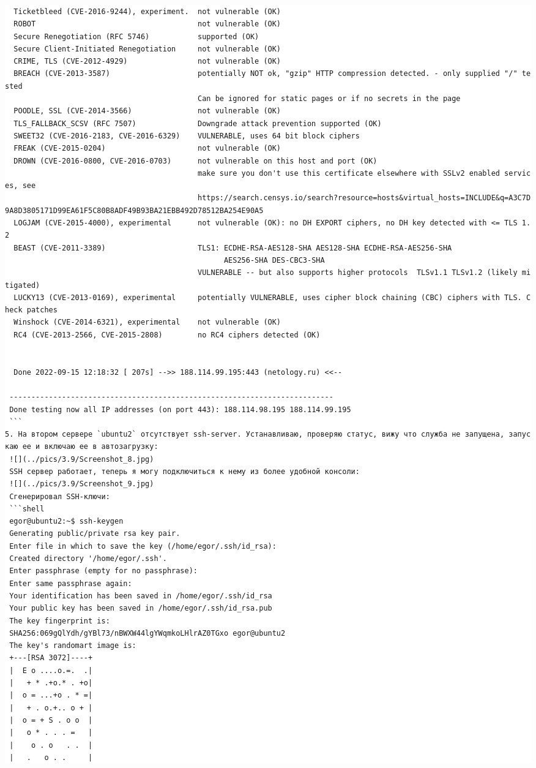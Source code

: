    ```shell
     Ticketbleed (CVE-2016-9244), experiment.  not vulnerable (OK)
     ROBOT                                     not vulnerable (OK)
     Secure Renegotiation (RFC 5746)           supported (OK)
     Secure Client-Initiated Renegotiation     not vulnerable (OK)
     CRIME, TLS (CVE-2012-4929)                not vulnerable (OK)
     BREACH (CVE-2013-3587)                    potentially NOT ok, "gzip" HTTP compression detected. - only supplied "/" tested
                                               Can be ignored for static pages or if no secrets in the page
     POODLE, SSL (CVE-2014-3566)               not vulnerable (OK)
     TLS_FALLBACK_SCSV (RFC 7507)              Downgrade attack prevention supported (OK)
     SWEET32 (CVE-2016-2183, CVE-2016-6329)    VULNERABLE, uses 64 bit block ciphers
     FREAK (CVE-2015-0204)                     not vulnerable (OK)
     DROWN (CVE-2016-0800, CVE-2016-0703)      not vulnerable on this host and port (OK)
                                               make sure you don't use this certificate elsewhere with SSLv2 enabled services, see
                                               https://search.censys.io/search?resource=hosts&virtual_hosts=INCLUDE&q=A3C7D9A8D3805171D99EA61F5C80B8ADF49B93BA21EBB492D78512BA254E90A5
     LOGJAM (CVE-2015-4000), experimental      not vulnerable (OK): no DH EXPORT ciphers, no DH key detected with <= TLS 1.2
     BEAST (CVE-2011-3389)                     TLS1: ECDHE-RSA-AES128-SHA AES128-SHA ECDHE-RSA-AES256-SHA
                                                     AES256-SHA DES-CBC3-SHA
                                               VULNERABLE -- but also supports higher protocols  TLSv1.1 TLSv1.2 (likely mitigated)
     LUCKY13 (CVE-2013-0169), experimental     potentially VULNERABLE, uses cipher block chaining (CBC) ciphers with TLS. Check patches
     Winshock (CVE-2014-6321), experimental    not vulnerable (OK)
     RC4 (CVE-2013-2566, CVE-2015-2808)        no RC4 ciphers detected (OK)
    
    
     Done 2022-09-15 12:18:32 [ 207s] -->> 188.114.99.195:443 (netology.ru) <<--
    
    --------------------------------------------------------------------------
    Done testing now all IP addresses (on port 443): 188.114.98.195 188.114.99.195
    ```
5. На втором сервере `ubuntu2` отсутствует ssh-server. Устанавливаю, проверяю статус, вижу что служба не запущена, запускаю ее и включаю ее в автозагрузку:  
    ![](../pics/3.9/Screenshot_8.jpg)
    SSH сервер работает, теперь я могу подключиться к нему из более удобной консоли:  
    ![](../pics/3.9/Screenshot_9.jpg)
    Сгенерировал SSH-ключи:
    ```shell
    egor@ubuntu2:~$ ssh-keygen
    Generating public/private rsa key pair.
    Enter file in which to save the key (/home/egor/.ssh/id_rsa):
    Created directory '/home/egor/.ssh'.
    Enter passphrase (empty for no passphrase):
    Enter same passphrase again:
    Your identification has been saved in /home/egor/.ssh/id_rsa
    Your public key has been saved in /home/egor/.ssh/id_rsa.pub
    The key fingerprint is:
    SHA256:069gQlYdh/gYBl73/nBWXW44lgYWqmkoLHlrAZ0TGxo egor@ubuntu2
    The key's randomart image is:
    +---[RSA 3072]----+
    |  E o ....o.=.  .|
    |   + * .+o.* . +o|
    |  o = ...+o . * =|
    |   + . o.+.. o + |
    |  o = + S . o o  |
    |   o * . . . =   |
    |    o . o   . .  |
    |   .   o . .     |
   ```